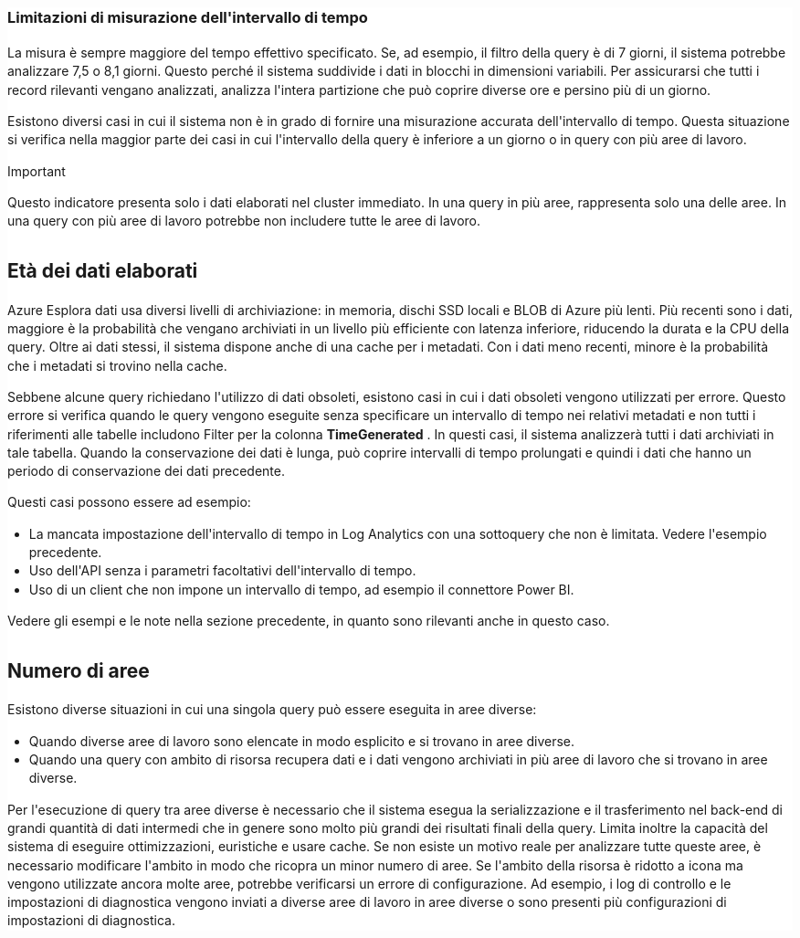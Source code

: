 ### <a name="time-span-measurement-limitations"></a>Limitazioni di misurazione dell'intervallo di tempo

La misura è sempre maggiore del tempo effettivo specificato. Se, ad esempio, il filtro della query è di 7 giorni, il sistema potrebbe analizzare 7,5 o 8,1 giorni. Questo perché il sistema suddivide i dati in blocchi in dimensioni variabili. Per assicurarsi che tutti i record rilevanti vengano analizzati, analizza l'intera partizione che può coprire diverse ore e persino più di un giorno.

Esistono diversi casi in cui il sistema non è in grado di fornire una misurazione accurata dell'intervallo di tempo. Questa situazione si verifica nella maggior parte dei casi in cui l'intervallo della query è inferiore a un giorno o in query con più aree di lavoro.


> [!IMPORTANT]
> Questo indicatore presenta solo i dati elaborati nel cluster immediato. In una query in più aree, rappresenta solo una delle aree. In una query con più aree di lavoro potrebbe non includere tutte le aree di lavoro.

## <a name="age-of-processed-data"></a>Età dei dati elaborati
Azure Esplora dati usa diversi livelli di archiviazione: in memoria, dischi SSD locali e BLOB di Azure più lenti. Più recenti sono i dati, maggiore è la probabilità che vengano archiviati in un livello più efficiente con latenza inferiore, riducendo la durata e la CPU della query. Oltre ai dati stessi, il sistema dispone anche di una cache per i metadati. Con i dati meno recenti, minore è la probabilità che i metadati si trovino nella cache.

Sebbene alcune query richiedano l'utilizzo di dati obsoleti, esistono casi in cui i dati obsoleti vengono utilizzati per errore. Questo errore si verifica quando le query vengono eseguite senza specificare un intervallo di tempo nei relativi metadati e non tutti i riferimenti alle tabelle includono Filter per la colonna **TimeGenerated** . In questi casi, il sistema analizzerà tutti i dati archiviati in tale tabella. Quando la conservazione dei dati è lunga, può coprire intervalli di tempo prolungati e quindi i dati che hanno un periodo di conservazione dei dati precedente.

Questi casi possono essere ad esempio:

- La mancata impostazione dell'intervallo di tempo in Log Analytics con una sottoquery che non è limitata. Vedere l'esempio precedente.
- Uso dell'API senza i parametri facoltativi dell'intervallo di tempo.
- Uso di un client che non impone un intervallo di tempo, ad esempio il connettore Power BI.

Vedere gli esempi e le note nella sezione precedente, in quanto sono rilevanti anche in questo caso.

## <a name="number-of-regions"></a>Numero di aree
Esistono diverse situazioni in cui una singola query può essere eseguita in aree diverse:

- Quando diverse aree di lavoro sono elencate in modo esplicito e si trovano in aree diverse.
- Quando una query con ambito di risorsa recupera dati e i dati vengono archiviati in più aree di lavoro che si trovano in aree diverse.

Per l'esecuzione di query tra aree diverse è necessario che il sistema esegua la serializzazione e il trasferimento nel back-end di grandi quantità di dati intermedi che in genere sono molto più grandi dei risultati finali della query. Limita inoltre la capacità del sistema di eseguire ottimizzazioni, euristiche e usare cache.
Se non esiste un motivo reale per analizzare tutte queste aree, è necessario modificare l'ambito in modo che ricopra un minor numero di aree. Se l'ambito della risorsa è ridotto a icona ma vengono utilizzate ancora molte aree, potrebbe verificarsi un errore di configurazione. Ad esempio, i log di controllo e le impostazioni di diagnostica vengono inviati a diverse aree di lavoro in aree diverse o sono presenti più configurazioni di impostazioni di diagnostica. 
